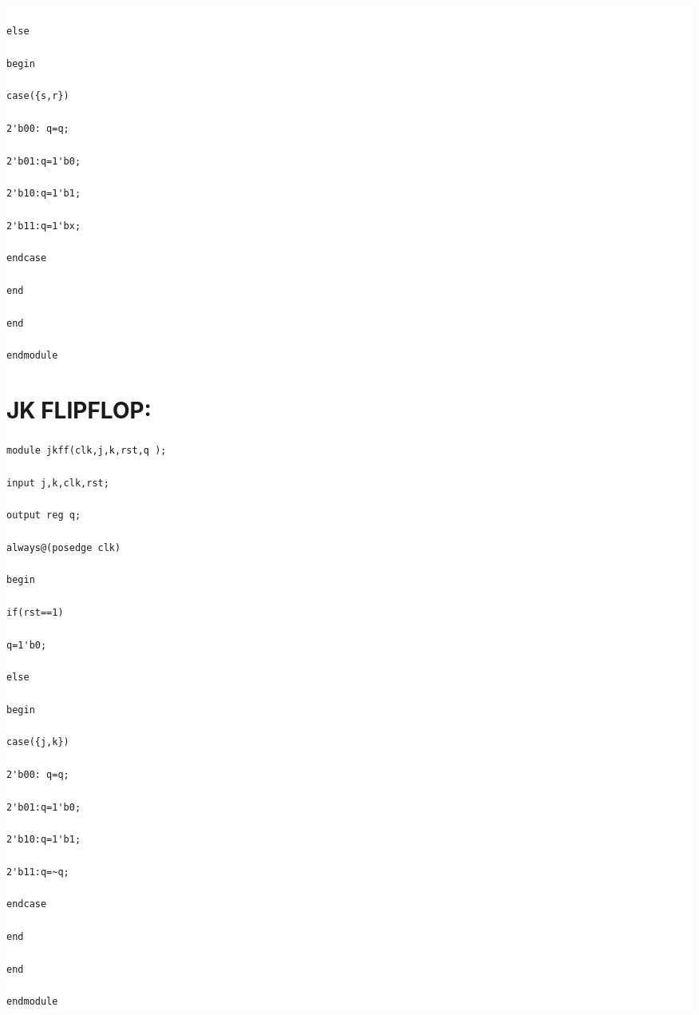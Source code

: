 ```

else

begin

case({s,r})

2'b00: q=q;

2'b01:q=1'b0;

2'b10:q=1'b1;

2'b11:q=1'bx;

endcase

end

end

endmodule
```

# JK FLIPFLOP:
```
module jkff(clk,j,k,rst,q );

input j,k,clk,rst;

output reg q;

always@(posedge clk)

begin

if(rst==1)

q=1'b0;

else

begin

case({j,k})

2'b00: q=q;

2'b01:q=1'b0;

2'b10:q=1'b1;

2'b11:q=~q;

endcase

end

end

endmodule
```